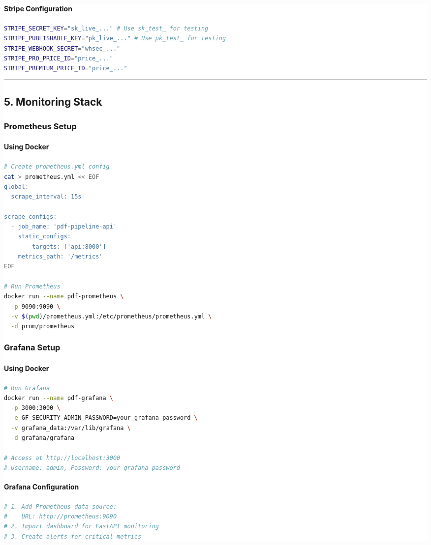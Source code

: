 #### Stripe Configuration
```bash
STRIPE_SECRET_KEY="sk_live_..." # Use sk_test_ for testing
STRIPE_PUBLISHABLE_KEY="pk_live_..." # Use pk_test_ for testing
STRIPE_WEBHOOK_SECRET="whsec_..."
STRIPE_PRO_PRICE_ID="price_..."
STRIPE_PREMIUM_PRICE_ID="price_..."
```

---

## 5. Monitoring Stack

### Prometheus Setup

#### Using Docker
```bash
# Create prometheus.yml config
cat > prometheus.yml << EOF
global:
  scrape_interval: 15s

scrape_configs:
  - job_name: 'pdf-pipeline-api'
    static_configs:
      - targets: ['api:8000']
    metrics_path: '/metrics'
EOF

# Run Prometheus
docker run --name pdf-prometheus \
  -p 9090:9090 \
  -v $(pwd)/prometheus.yml:/etc/prometheus/prometheus.yml \
  -d prom/prometheus
```

### Grafana Setup

#### Using Docker
```bash
# Run Grafana
docker run --name pdf-grafana \
  -p 3000:3000 \
  -e GF_SECURITY_ADMIN_PASSWORD=your_grafana_password \
  -v grafana_data:/var/lib/grafana \
  -d grafana/grafana

# Access at http://localhost:3000
# Username: admin, Password: your_grafana_password
```

#### Grafana Configuration
```bash
# 1. Add Prometheus data source:
#    URL: http://prometheus:9090
# 2. Import dashboard for FastAPI monitoring
# 3. Create alerts for critical metrics
```

